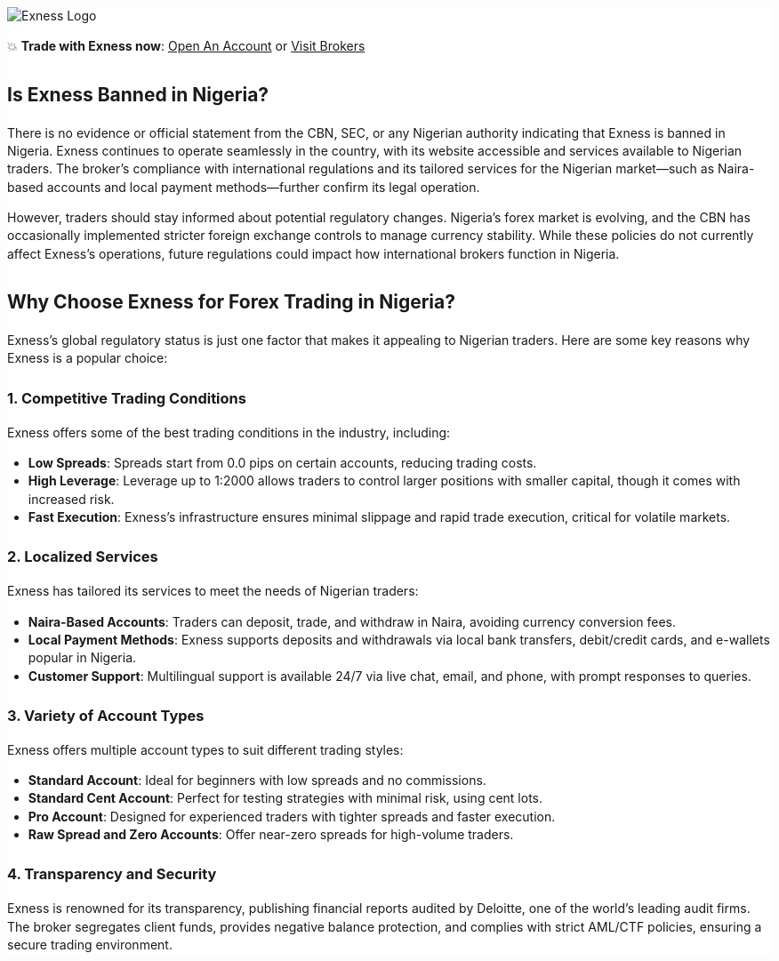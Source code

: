 ![Exness Logo](https://d3dpet1g0ty5ed.cloudfront.net/EN_Trade_with_better_than_market_conditions_800X800.png)

💥 **Trade with Exness now**: [Open An Account](https://one.exnesstrack.org/boarding/sign-up/a/89rj8di4n7) or [Visit Brokers](https://one.exnesstrack.org/a/89rj8di4n7)

## Is Exness Banned in Nigeria?

There is no evidence or official statement from the CBN, SEC, or any Nigerian authority indicating that Exness is banned in Nigeria. Exness continues to operate seamlessly in the country, with its website accessible and services available to Nigerian traders. The broker’s compliance with international regulations and its tailored services for the Nigerian market—such as Naira-based accounts and local payment methods—further confirm its legal operation.

However, traders should stay informed about potential regulatory changes. Nigeria’s forex market is evolving, and the CBN has occasionally implemented stricter foreign exchange controls to manage currency stability. While these policies do not currently affect Exness’s operations, future regulations could impact how international brokers function in Nigeria.

## Why Choose Exness for Forex Trading in Nigeria?

Exness’s global regulatory status is just one factor that makes it appealing to Nigerian traders. Here are some key reasons why Exness is a popular choice:

### 1. Competitive Trading Conditions
Exness offers some of the best trading conditions in the industry, including:
- **Low Spreads**: Spreads start from 0.0 pips on certain accounts, reducing trading costs.
- **High Leverage**: Leverage up to 1:2000 allows traders to control larger positions with smaller capital, though it comes with increased risk.
- **Fast Execution**: Exness’s infrastructure ensures minimal slippage and rapid trade execution, critical for volatile markets.

### 2. Localized Services
Exness has tailored its services to meet the needs of Nigerian traders:
- **Naira-Based Accounts**: Traders can deposit, trade, and withdraw in Naira, avoiding currency conversion fees.
- **Local Payment Methods**: Exness supports deposits and withdrawals via local bank transfers, debit/credit cards, and e-wallets popular in Nigeria.
- **Customer Support**: Multilingual support is available 24/7 via live chat, email, and phone, with prompt responses to queries.

### 3. Variety of Account Types
Exness offers multiple account types to suit different trading styles:
- **Standard Account**: Ideal for beginners with low spreads and no commissions.
- **Standard Cent Account**: Perfect for testing strategies with minimal risk, using cent lots.
- **Pro Account**: Designed for experienced traders with tighter spreads and faster execution.
- **Raw Spread and Zero Accounts**: Offer near-zero spreads for high-volume traders.

### 4. Transparency and Security
Exness is renowned for its transparency, publishing financial reports audited by Deloitte, one of the world’s leading audit firms. The broker segregates client funds, provides negative balance protection, and complies with strict AML/CTF policies, ensuring a secure trading environment.
